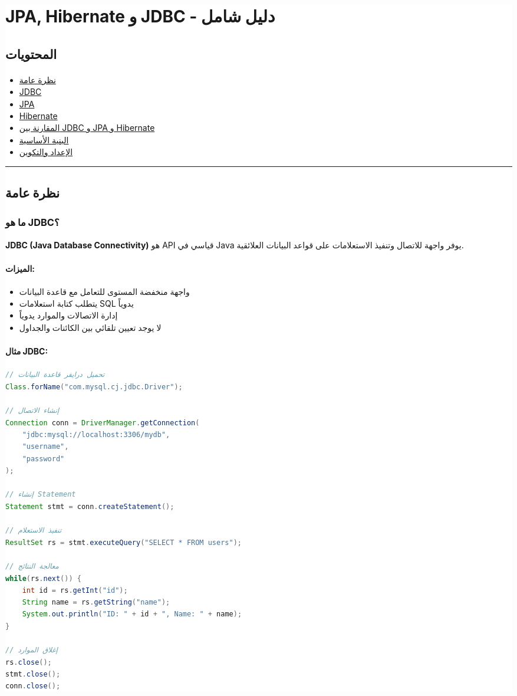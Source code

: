 # JPA, Hibernate و JDBC - دليل شامل

## المحتويات
- [نظرة عامة](#نظرة-عامة)
- [JDBC](#jdbc)
- [JPA](#jpa)
- [Hibernate](#hibernate)
- [المقارنة بين JDBC و JPA و Hibernate](#المقارنة-بين-jdbc-و-jpa-و-hibernate)
- [البنية الأساسية](#البنية-الأساسية)
- [الإعداد والتكوين](#الإعداد-والتكوين)

---

## نظرة عامة

### ما هو JDBC؟
**JDBC (Java Database Connectivity)** هو API قياسي في Java يوفر واجهة للاتصال وتنفيذ الاستعلامات على قواعد البيانات العلائقية.

#### الميزات:
- واجهة منخفضة المستوى للتعامل مع قاعدة البيانات
- يتطلب كتابة استعلامات SQL يدوياً
- إدارة الاتصالات والموارد يدوياً
- لا يوجد تعيين تلقائي بين الكائنات والجداول

#### مثال JDBC:
```java
// تحميل درايفر قاعدة البيانات
Class.forName("com.mysql.cj.jdbc.Driver");

// إنشاء الاتصال
Connection conn = DriverManager.getConnection(
    "jdbc:mysql://localhost:3306/mydb",
    "username",
    "password"
);

// إنشاء Statement
Statement stmt = conn.createStatement();

// تنفيذ الاستعلام
ResultSet rs = stmt.executeQuery("SELECT * FROM users");

// معالجة النتائج
while(rs.next()) {
    int id = rs.getInt("id");
    String name = rs.getString("name");
    System.out.println("ID: " + id + ", Name: " + name);
}

// إغلاق الموارد
rs.close();
stmt.close();
conn.close();
```
